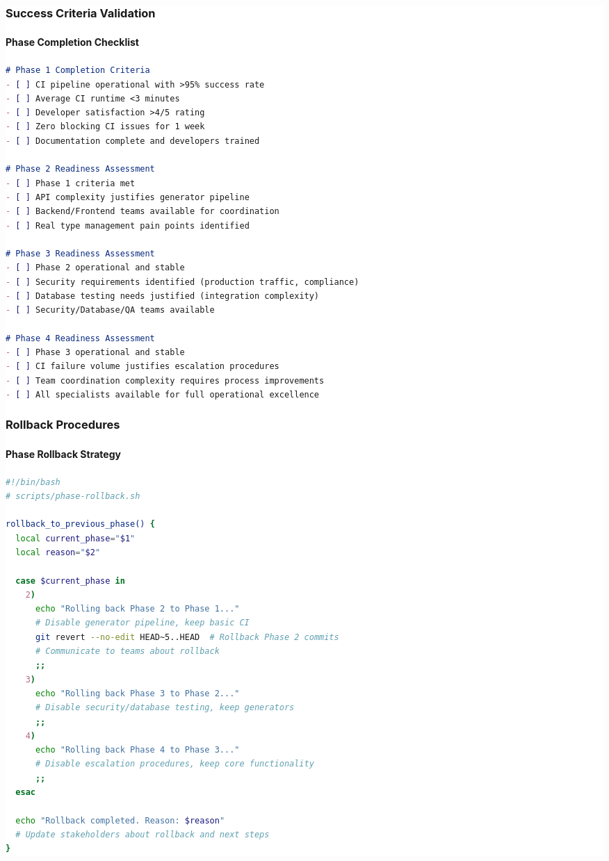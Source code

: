 ### Success Criteria Validation

#### Phase Completion Checklist
```markdown
# Phase 1 Completion Criteria
- [ ] CI pipeline operational with >95% success rate
- [ ] Average CI runtime <3 minutes
- [ ] Developer satisfaction >4/5 rating
- [ ] Zero blocking CI issues for 1 week
- [ ] Documentation complete and developers trained

# Phase 2 Readiness Assessment
- [ ] Phase 1 criteria met
- [ ] API complexity justifies generator pipeline
- [ ] Backend/Frontend teams available for coordination
- [ ] Real type management pain points identified

# Phase 3 Readiness Assessment  
- [ ] Phase 2 operational and stable
- [ ] Security requirements identified (production traffic, compliance)
- [ ] Database testing needs justified (integration complexity)
- [ ] Security/Database/QA teams available

# Phase 4 Readiness Assessment
- [ ] Phase 3 operational and stable  
- [ ] CI failure volume justifies escalation procedures
- [ ] Team coordination complexity requires process improvements
- [ ] All specialists available for full operational excellence
```

### Rollback Procedures

#### Phase Rollback Strategy
```bash
#!/bin/bash
# scripts/phase-rollback.sh

rollback_to_previous_phase() {
  local current_phase="$1"
  local reason="$2"
  
  case $current_phase in
    2)
      echo "Rolling back Phase 2 to Phase 1..."
      # Disable generator pipeline, keep basic CI
      git revert --no-edit HEAD~5..HEAD  # Rollback Phase 2 commits
      # Communicate to teams about rollback
      ;;
    3)
      echo "Rolling back Phase 3 to Phase 2..."
      # Disable security/database testing, keep generators
      ;;
    4)
      echo "Rolling back Phase 4 to Phase 3..."
      # Disable escalation procedures, keep core functionality
      ;;
  esac
  
  echo "Rollback completed. Reason: $reason"
  # Update stakeholders about rollback and next steps
}
```
